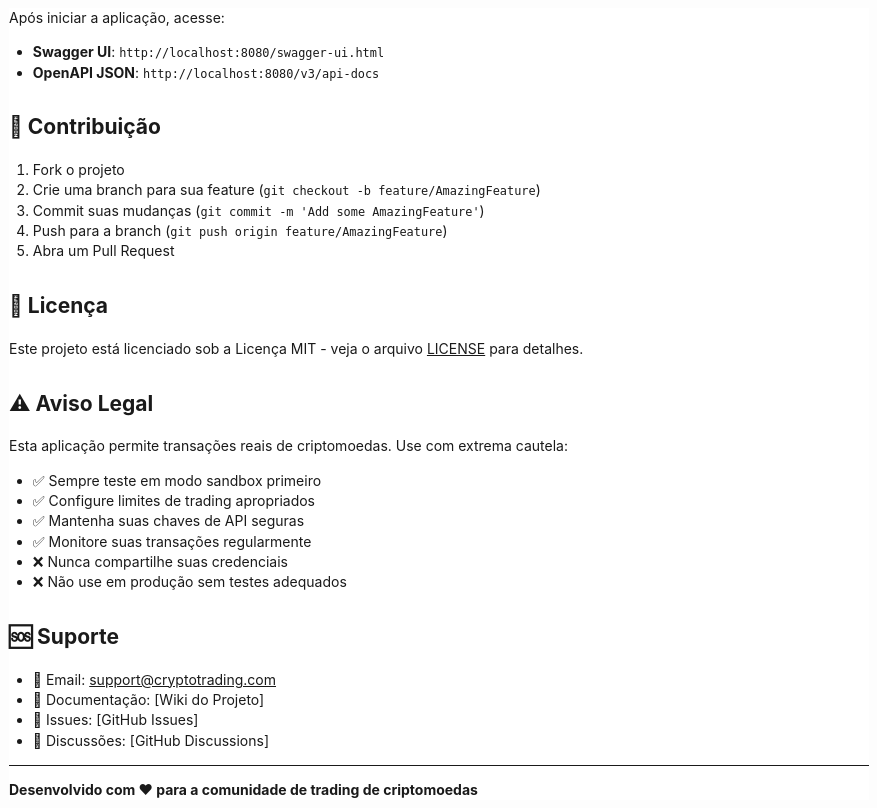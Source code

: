 Após iniciar a aplicação, acesse:
- **Swagger UI**: `http://localhost:8080/swagger-ui.html`
- **OpenAPI JSON**: `http://localhost:8080/v3/api-docs`

## 🤝 Contribuição

1. Fork o projeto
2. Crie uma branch para sua feature (`git checkout -b feature/AmazingFeature`)
3. Commit suas mudanças (`git commit -m 'Add some AmazingFeature'`)
4. Push para a branch (`git push origin feature/AmazingFeature`)
5. Abra um Pull Request

## 📄 Licença

Este projeto está licenciado sob a Licença MIT - veja o arquivo [LICENSE](LICENSE) para detalhes.

## ⚠️ Aviso Legal

Esta aplicação permite transações reais de criptomoedas. Use com extrema cautela:

- ✅ Sempre teste em modo sandbox primeiro
- ✅ Configure limites de trading apropriados
- ✅ Mantenha suas chaves de API seguras
- ✅ Monitore suas transações regularmente
- ❌ Nunca compartilhe suas credenciais
- ❌ Não use em produção sem testes adequados

## 🆘 Suporte

- 📧 Email: support@cryptotrading.com
- 📖 Documentação: [Wiki do Projeto]
- 🐛 Issues: [GitHub Issues]
- 💬 Discussões: [GitHub Discussions]

---

**Desenvolvido com ❤️ para a comunidade de trading de criptomoedas**
